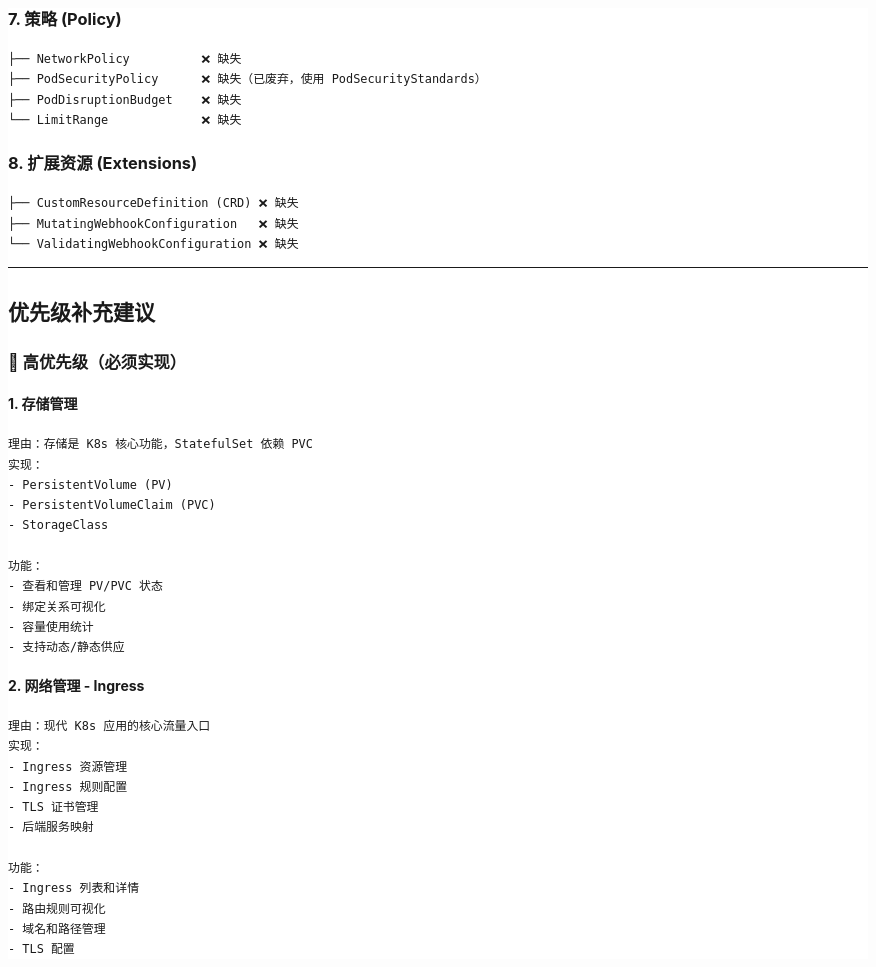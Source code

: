 ### 7. 策略 (Policy)
```
├── NetworkPolicy          ❌ 缺失
├── PodSecurityPolicy      ❌ 缺失（已废弃，使用 PodSecurityStandards）
├── PodDisruptionBudget    ❌ 缺失
└── LimitRange             ❌ 缺失
```

### 8. 扩展资源 (Extensions)
```
├── CustomResourceDefinition (CRD) ❌ 缺失
├── MutatingWebhookConfiguration   ❌ 缺失
└── ValidatingWebhookConfiguration ❌ 缺失
```

---

## 优先级补充建议

### 🔴 高优先级（必须实现）

#### 1. 存储管理
```
理由：存储是 K8s 核心功能，StatefulSet 依赖 PVC
实现：
- PersistentVolume (PV)
- PersistentVolumeClaim (PVC)
- StorageClass

功能：
- 查看和管理 PV/PVC 状态
- 绑定关系可视化
- 容量使用统计
- 支持动态/静态供应
```

#### 2. 网络管理 - Ingress
```
理由：现代 K8s 应用的核心流量入口
实现：
- Ingress 资源管理
- Ingress 规则配置
- TLS 证书管理
- 后端服务映射

功能：
- Ingress 列表和详情
- 路由规则可视化
- 域名和路径管理
- TLS 配置
```
